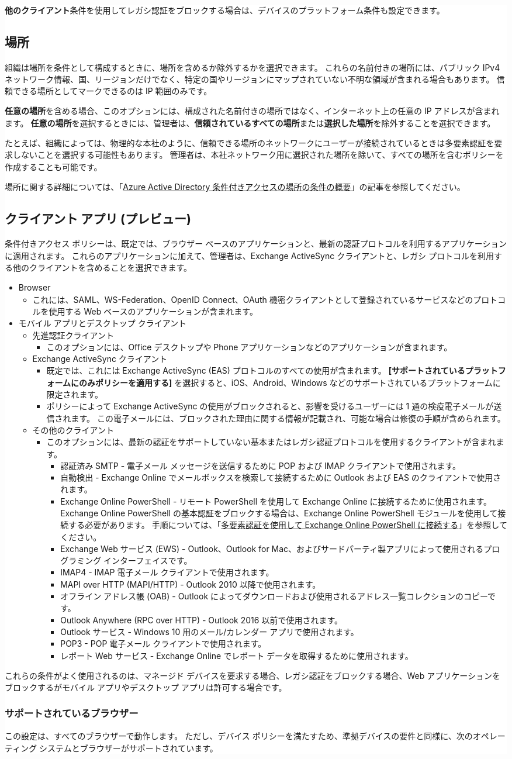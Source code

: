 **他のクライアント**条件を使用してレガシ認証をブロックする場合は、デバイスのプラットフォーム条件も設定できます。

## <a name="locations"></a>場所

組織は場所を条件として構成するときに、場所を含めるか除外するかを選択できます。 これらの名前付きの場所には、パブリック IPv4 ネットワーク情報、国、リージョンだけでなく、特定の国やリージョンにマップされていない不明な領域が含まれる場合もあります。 信頼できる場所としてマークできるのは IP 範囲のみです。

**任意の場所**を含める場合、このオプションには、構成された名前付きの場所ではなく、インターネット上の任意の IP アドレスが含まれます。 **任意の場所**を選択するときには、管理者は、**信頼されているすべての場所**または**選択した場所**を除外することを選択できます。

たとえば、組織によっては、物理的な本社のように、信頼できる場所のネットワークにユーザーが接続されているときは多要素認証を要求しないことを選択する可能性もあります。 管理者は、本社ネットワーク用に選択された場所を除いて、すべての場所を含むポリシーを作成することも可能です。

場所に関する詳細については、「[Azure Active Directory 条件付きアクセスの場所の条件の概要](location-condition.md)」の記事を参照してください。

## <a name="client-apps-preview"></a>クライアント アプリ (プレビュー)

条件付きアクセス ポリシーは、既定では、ブラウザー ベースのアプリケーションと、最新の認証プロトコルを利用するアプリケーションに適用されます。 これらのアプリケーションに加えて、管理者は、Exchange ActiveSync クライアントと、レガシ プロトコルを利用する他のクライアントを含めることを選択できます。

- Browser
   - これには、SAML、WS-Federation、OpenID Connect、OAuth 機密クライアントとして登録されているサービスなどのプロトコルを使用する Web ベースのアプリケーションが含まれます。
- モバイル アプリとデスクトップ クライアント
   - 先進認証クライアント
      - このオプションには、Office デスクトップや Phone アプリケーションなどのアプリケーションが含まれます。
   - Exchange ActiveSync クライアント
      - 既定では、これには Exchange ActiveSync (EAS) プロトコルのすべての使用が含まれます。 **[サポートされているプラットフォームにのみポリシーを適用する]** を選択すると、iOS、Android、Windows などのサポートされているプラットフォームに限定されます。
      - ポリシーによって Exchange ActiveSync の使用がブロックされると、影響を受けるユーザーには 1 通の検疫電子メールが送信されます。 この電子メールには、ブロックされた理由に関する情報が記載され、可能な場合は修復の手順が含められます。
   - その他のクライアント
      - このオプションには、最新の認証をサポートしていない基本またはレガシ認証プロトコルを使用するクライアントが含まれます。
         - 認証済み SMTP - 電子メール メッセージを送信するために POP および IMAP クライアントで使用されます。
         - 自動検出 - Exchange Online でメールボックスを検索して接続するために Outlook および EAS のクライアントで使用されます。
         - Exchange Online PowerShell - リモート PowerShell を使用して Exchange Online に接続するために使用されます。 Exchange Online PowerShell の基本認証をブロックする場合は、Exchange Online PowerShell モジュールを使用して接続する必要があります。 手順については、「[多要素認証を使用して Exchange Online PowerShell に接続する](https://docs.microsoft.com/powershell/exchange/exchange-online/connect-to-exchange-online-powershell/mfa-connect-to-exchange-online-powershell)」を参照してください。
         - Exchange Web サービス (EWS) - Outlook、Outlook for Mac、およびサードパーティ製アプリによって使用されるプログラミング インターフェイスです。
         - IMAP4 - IMAP 電子メール クライアントで使用されます。
         - MAPI over HTTP (MAPI/HTTP) - Outlook 2010 以降で使用されます。
         - オフライン アドレス帳 (OAB) - Outlook によってダウンロードおよび使用されるアドレス一覧コレクションのコピーです。
         - Outlook Anywhere (RPC over HTTP) - Outlook 2016 以前で使用されます。
         - Outlook サービス - Windows 10 用のメール/カレンダー アプリで使用されます。
         - POP3 - POP 電子メール クライアントで使用されます。
         - レポート Web サービス - Exchange Online でレポート データを取得するために使用されます。

これらの条件がよく使用されるのは、マネージド デバイスを要求する場合、レガシ認証をブロックする場合、Web アプリケーションをブロックするがモバイル アプリやデスクトップ アプリは許可する場合です。

### <a name="supported-browsers"></a>サポートされているブラウザー

この設定は、すべてのブラウザーで動作します。 ただし、デバイス ポリシーを満たすため、準拠デバイスの要件と同様に、次のオペレーティング システムとブラウザーがサポートされています。
